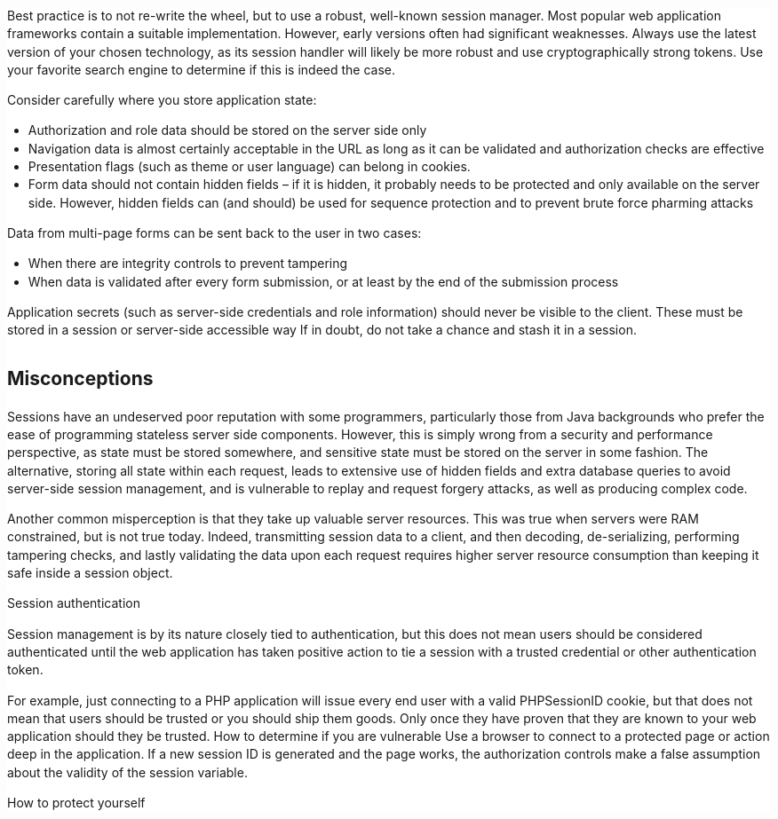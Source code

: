 Best practice is to not re-write the wheel, but to use a robust, well-known session manager. Most popular web application frameworks contain a suitable implementation. However, early versions often had significant weaknesses. Always use the latest version of your chosen technology, as its session handler will likely be more robust and use cryptographically strong tokens. Use your favorite search engine to determine if this is indeed the case. 

Consider carefully where you store application state:
* Authorization and role data should be stored on the server side only
* Navigation data is almost certainly acceptable in the URL as long as it can be validated and authorization checks are effective
* Presentation flags (such as theme or user language) can belong in cookies.
* Form data should not contain hidden fields – if it is hidden, it probably needs to be protected and only available on the server side. However, hidden fields can (and should) be used for sequence protection and to prevent brute force pharming attacks

Data from multi-page forms can be sent back to the user in two cases: 
* When there are integrity controls to prevent tampering
* When data is validated after every form submission, or at least by the end of the submission process

Application secrets (such as server-side credentials and role information) should never be visible to the client. These must be stored in a session or server-side accessible way
If in doubt, do not take a chance and stash it in a session.

## Misconceptions

Sessions have an undeserved poor reputation with some programmers, particularly those from Java backgrounds who prefer the ease of programming stateless server side components. However, this is simply wrong from a security and performance perspective, as state must be stored somewhere, and sensitive state must be stored on the server in some fashion. The alternative, storing all state within each request, leads to extensive use of hidden fields and extra database queries to avoid server-side session management, and is vulnerable to replay and request forgery attacks, as well as producing complex code.

Another common misperception is that they take up valuable server resources. This was true when servers were RAM constrained, but is not true today. Indeed, transmitting session data to a client, and then decoding, de-serializing, performing tampering checks, and lastly validating the data upon each request requires higher server resource consumption than keeping it safe inside a session object.

Session authentication

Session management is by its nature closely tied to authentication, but this does not mean users should be considered authenticated until the web application has taken positive action to tie a session with a trusted credential or other authentication token.

For example, just connecting to a PHP application will issue every end user with a valid PHPSessionID cookie, but that does not mean that users should be trusted or you should ship them goods. Only once they have proven that they are known to your web application should they be trusted.
How to determine if you are vulnerable
Use a browser to connect to a protected page or action deep in the application. If a new session ID is generated and the page works, the authorization controls make a false assumption about the validity of the session variable. 

How to protect yourself
